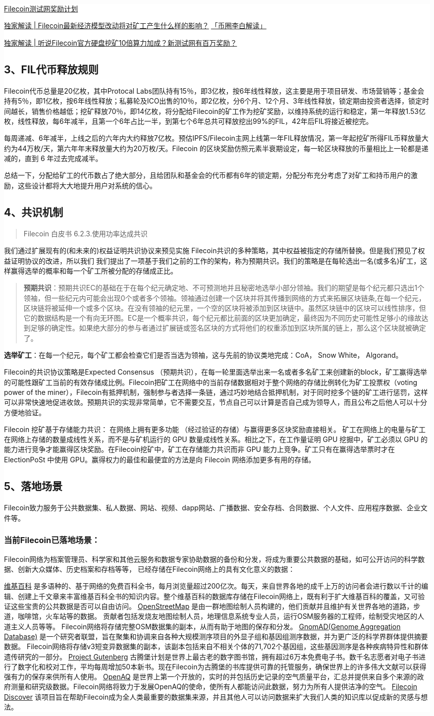 [Filecoin测试网奖励计划](https://filecoin.io/zh-cn/blog/announcing-testnet-incentives/)

[独家解读 | Filecoin最新经济模型改动将对矿工产生什么样的影响？](https://mp.weixin.qq.com/s/XDej11FnZkwWzInC_uRiyw)
[「币圈李白解读」](https://www.bilibili.com/video/BV115411s7o6)

[独家解读 | 听说Filecoin官方硬盘挖矿10倍算力加成？新测试网有百万奖励？](https://mp.weixin.qq.com/s/ve0yxl2c1H_nD4eYEShNLw)

## 3、FIL代币释放规则
Filecoin代币总量是20亿枚，其中Protocal Labs团队持有15％，即3亿枚，按6年线性释放，这主要是用于项目研发、市场营销等；基金会持有5％，即1亿枚，按6年线性释放；私募轮及ICO出售的10％，即2亿枚，分6个月、12个月、3年线性释放，锁定期由投资者选择，锁定时间越长，销售价格越低；挖矿释放70％，即14亿枚，将分配给Filecoin的矿工作为挖矿奖励，以维持系统的运行和稳定，第一年释放1.53亿枚，线性释放，每6年减半，且第一个6年占比一半，到第七个6年总共可释放挖出99%的FIL，42年后FIL将接近被挖完。

每周递减、6年减半，上线之后的六年内大约释放7亿枚。预估IPFS/Filecoin主网上线第一年FIL释放情况，第一年起挖矿所得FIL币释放量大约为44万枚/天，第六年年末释放量大约为20万枚/天。Filecoin 的区块奖励仿照元素半衰期设定，每一轮区块释放的币量相比上一轮都是递减的，直到 6 年过去完成减半。

总结一下，分配给矿工的代币数占了绝大部分，且给团队和基金会的代币都有6年的锁定期，分配分布充分考虑了对矿工和持币用户的激励，这些设计都将大大地提升用户对系统的信心。

## 4、共识机制
>Filecoin 白皮书 
>6.2.3.使用功率达成共识
>
我们通过扩展现有的(和未来的)权益证明共识协议来预见实施 Filecoin共识的多种策略，其中权益被指定的存储所替换。但是我们预见了权益证明协议的改进，所以我们
我们提出了一项基于我们之前的工作的架构，称为预期共识。我们的策略是在每轮选出一名(或多名)矿工，这样赢得选举的概率和每一个矿工所被分配的存储成正比。

>**预期共识**：预期共识EC的基础在于在每个纪元确定地、不可预测地并且秘密地选举小部分领袖。我们的期望是每个纪元都只选出1个领袖，但一些纪元内可能会出现0个或者多个领袖。领袖通过创建一个区块并将其传播到网络的方式来拓展区块链条,在每一个纪元，区块链将被延伸一个或多个区块。在没有领袖的纪元里，一个空的区块将被添加到区块链中。虽然区块链中的区块可以线性排序，但它的数据结构是一个有向无环图。EC是一个概率共识，每个纪元都比前面的区块更加确定，最终因为不同历史可能性足够小的缘故达到足够的确定性。如果绝大部分的参与者通过扩展链或签名区块的方式将他们的权重添加到区块所属的链上，那么这个区块就被确定了。
>
**选举矿工**：在每一个纪元，每个矿工都会检查它们是否当选为领袖，这与先前的协议类地完成：CoA， Snow White， Algorand。

Filecoin的共识协议策略是Expected Consensus （预期共识），在每一轮里面选举出来一名或者多名矿工来创建新的block，矿工赢得选举的可能性跟矿工当前的有效存储成比例。Filecoin把矿工在网络中的当前存储数据相对于整个网络的存储比例转化为矿工投票权（voting power of the miner），Filecoin有抵押机制，强制参与者选择一条链，通过巧妙地结合抵押机制，对于同时挖多个链的矿工进行惩罚，这样可以非常快速地促进收敛。预期共识的实现非常简单，它不需要交互，节点自己可以计算是否自己成为领导人，而且公布之后他人可以十分方便地验证。

Filecoin 挖矿基于存储能力共识： 在网络上拥有更多功能 （经过验证的存储）与赢得更多区块奖励直接相关。 矿工在网络上的电量与矿工在网络上存储的数量成线性关系，而不是与矿机运行的 GPU 数量成线性关系。相比之下，在工作量证明 GPU 挖掘中，矿工必须以 GPU 的能力进行竞争才能赢得区块奖励。在Filecoin挖矿中，矿工在存储能力共识而非 GPU 能力上竞争。矿工只有在赢得选举票时才在 ElectionPoSt 中使用 GPU。赢得权力的最佳和最便宜的方法是向 Filecoin 网络添加更多有用的存储。

## 5、落地场景
Filecoin致力服务于公共数据集、私人数据、网站、视频、dapp网站、广播数据、安全存档、合同数据、个人文件、应用程序数据、企业文件等。
### **当前Filecoin已落地场景：**
Filecoin网络为档案管理员、科学家和其他云服务和数据专家协助数据的备份和分发，将成为重要公共数据的基础，如可公开访问的科学数据、创新大众媒体、历史档案和存档等等，
已经存储在Filecoin网络上的具有文化意义的数据：

[维基百科](https://zh.wikipedia.org/) 是多语种的、基于网络的免费百科全书，每月浏览量超过200亿次。每天，来自世界各地的成千上万的访问者会进行数以千计的编辑、创建上千文章来丰富维基百科全书的知识内容。整个维基百科的数据库存储在Filecoin网络上，既有利于扩大维基百科的覆盖，又可验证这些宝贵的公共数据是否可以自由访问。
[OpenStreetMap](https://www.openstreetmap.org/about) 是由一群地图绘制人员构建的，他们贡献并且维护有关世界各地的道路，步道，咖啡馆，火车站等的数据。 贡献者包括发烧友地图绘制人员，地理信息系统专业人员，运行OSM服务器的工程师，绘制受灾地区的人道主义人员等等。 Filecoin网络将存储完整OSM数据集的副本，从而有助于地图的保存和分发。
[GnomAD(Genome Aggregation Database)](https://gnomad.broadinstitute.org/about) 是一个研究者联盟，旨在聚集和协调来自各种大规模测序项目的外显子组和基因组测序数据，并为更广泛的科学界群体提供摘要数据。 Filecoin网络将存储v3短变异数据集的副本，该副本包括来自不相关个体的71,702个基因组，这些基因测序是各种疾病特异性和群体遗传研究的一部分。
[Project Gutenberg](https://www.gutenberg.org/) 古腾堡计划是世界上最古老的数字图书馆，拥有超过6万本免费电子书。数千名志愿者对电子书进行了数字化和校对工作，平均每周增加50本新书。现在Filecoin为古腾堡的书库提供可靠的托管服务，确保世界上的许多伟大文献可以获得强有力的保存来供所有人使用。
[OpenAQ](https://openaq.org/#/about) 是世界上第一个开放的，实时的并包括历史记录的空气质量平台，汇总并提供来自多个来源的政府测量和研究级数据。Filecoin网络将致力于发展OpenAQ的使命，使所有人都能访问此数据，努力为所有人提供洁净的空气。
[Filecoin Discover](https://filecoin.io/zh-cn/blog/intro-filecoin-discover/) 该项目旨在帮助Filecoin成为全人类最重要的数据集来源，并且其他人可以访问数据来扩大我们人类的知识库以促成新的灵感与想法。
